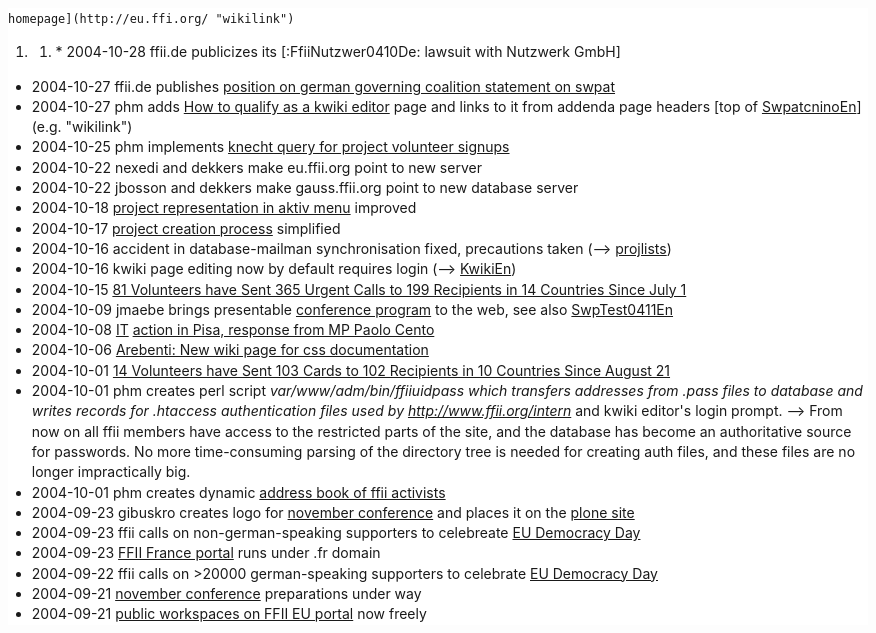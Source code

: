     homepage](http://eu.ffi.org/ "wikilink")

1.  1.  \* 2004-10-28 ffii.de publicizes its \[:FfiiNutzwer0410De:
        lawsuit with Nutzwerk GmbH\]

-   2004-10-27 ffii.de publishes [ position on german governing
    coalition statement on swpat](ParlReso0410De "wikilink")
-   2004-10-27 phm adds [ How to qualify as a kwiki
    editor](KwikiEditEn "wikilink") page and links to it from addenda
    page headers [top of
    [SwpatcninoEn](SwpatcninoEn "wikilink")](e.g. "wikilink")
-   2004-10-25 phm implements [ knecht query for project volunteer
    signups](KnechtSubjFfiiProjhlpEn "wikilink")
-   2004-10-22 nexedi and dekkers make eu.ffii.org point to new server
-   2004-10-22 jbosson and dekkers make gauss.ffii.org point to new
    database server
-   2004-10-18 [ project representation in aktiv
    menu](AktivMakeProjselEn "wikilink") improved
-   2004-10-17 [ project creation process](FfiiprojKreEn "wikilink")
    simplified
-   2004-10-16 accident in database-mailman synchronisation fixed,
    precautions taken (\--\> [
    projlists](MailmanProjlistsEn "wikilink"))
-   2004-10-16 kwiki page editing now by default requires login (\--\>
    [KwikiEn](KwikiEn "wikilink"))
-   2004-10-15 [ 81 Volunteers have Sent 365 Urgent Calls to 199
    Recipients in 14 Countries Since July
    1](LtrConsSend0406En "wikilink")
-   2004-10-09 jmaebe brings presentable [conference
    program](http://eu.ffii.org/sections/bxl0411 "wikilink") to the web,
    see also [SwpTest0411En](SwpTest0411En "wikilink")
-   2004-10-08 [ IT](SwpatitEn "wikilink") [ action in Pisa, response
    from MP Paolo Cento](Cento041008En "wikilink")
-   2004-10-06 [ Arebenti: New wiki page for css
    documentation](FfiistylecssEn "wikilink")
-   2004-10-01 [ 14 Volunteers have Sent 103 Cards to 102 Recipients in
    10 Countries Since August 21](PostkardSend0407En "wikilink")
-   2004-10-01 phm creates perl script *var/www/adm/bin/ffiiuidpass
    which transfers addresses from .pass files to database and writes
    records for .htaccess authentication files used by
    <http://www.ffii.org/intern>* and kwiki editor\'s login prompt.
    \--\> From now on all ffii members have access to the restricted
    parts of the site, and the database has become an authoritative
    source for passwords. No more time-consuming parsing of the
    directory tree is needed for creating auth files, and these files
    are no longer impractically big.
-   2004-10-01 phm creates dynamic [address book of ffii
    activists](http://www.ffii.org/internal/adr/ "wikilink")
-   2004-09-23 gibuskro creates logo for [november
    conference](http://plone.ffii.org/events/2004/test/ "wikilink") and
    places it on the [plone site](http://plone.ffii.org/ "wikilink")
-   2004-09-23 ffii calls on non-german-speaking supporters to
    celebreate [EU Democracy
    Day](http://eu.ffii.org/sections/eu_democracy_day "wikilink")
-   2004-09-23 [FFII France portal](http://www.ffii.fr/ "wikilink") runs
    under .fr domain
-   2004-09-22 ffii calls on \>20000 german-speaking supporters to
    celebrate [EU Democracy
    Day](http://eu.ffii.org/sections/eu_democracy_day "wikilink")
-   2004-09-21 [november
    conference](http://plone.ffii.org/events/2004/test/ "wikilink")
    preparations under way
-   2004-09-21 [public workspaces on FFII EU
    portal](http://eu.ffii.org/workspaces/pub/ "wikilink") now freely